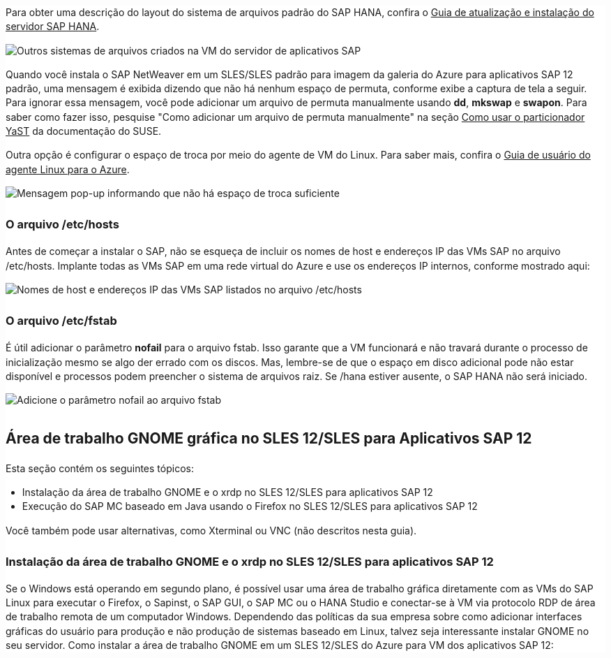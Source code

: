 Para obter uma descrição do layout do sistema de arquivos padrão do SAP HANA, confira o [Guia de atualização e instalação do servidor SAP HANA](http://help.sap.com/saphelp_hanaplatform/helpdata/en/4c/24d332a37b4a3caad3e634f9900a45/frameset.htm).

![Outros sistemas de arquivos criados na VM do servidor de aplicativos SAP](./media/hana-get-started/image009.jpg)

Quando você instala o SAP NetWeaver em um SLES/SLES padrão para imagem da galeria do Azure para aplicativos SAP 12 padrão, uma mensagem é exibida dizendo que não há nenhum espaço de permuta, conforme exibe a captura de tela a seguir. Para ignorar essa mensagem, você pode adicionar um arquivo de permuta manualmente usando **dd**, **mkswap** e **swapon**. Para saber como fazer isso, pesquise "Como adicionar um arquivo de permuta manualmente" na seção [Como usar o particionador YaST](https://www.suse.com/documentation/sles-for-sap-12/pdfdoc/sles-for-sap-12-sp1.zip) da documentação do SUSE.

Outra opção é configurar o espaço de troca por meio do agente de VM do Linux. Para saber mais, confira o [Guia de usuário do agente Linux para o Azure](../../extensions/agent-linux.md).

![Mensagem pop-up informando que não há espaço de troca suficiente](./media/hana-get-started/image010.jpg)


### <a name="the-etchosts-file"></a>O arquivo /etc/hosts
Antes de começar a instalar o SAP, não se esqueça de incluir os nomes de host e endereços IP das VMs SAP no arquivo /etc/hosts. Implante todas as VMs SAP em uma rede virtual do Azure e use os endereços IP internos, conforme mostrado aqui:

![Nomes de host e endereços IP das VMs SAP listados no arquivo /etc/hosts](./media/hana-get-started/image011.jpg)

### <a name="the-etcfstab-file"></a>O arquivo /etc/fstab

É útil adicionar o parâmetro **nofail** para o arquivo fstab. Isso garante que a VM funcionará e não travará durante o processo de inicialização mesmo se algo der errado com os discos. Mas, lembre-se de que o espaço em disco adicional pode não estar disponível e processos podem preencher o sistema de arquivos raiz. Se /hana estiver ausente, o SAP HANA não será iniciado.

![Adicione o parâmetro nofail ao arquivo fstab](./media/hana-get-started/image000c.jpg)

## <a name="graphical-gnome-desktop-on-sles-12sles-for-sap-applications-12"></a>Área de trabalho GNOME gráfica no SLES 12/SLES para Aplicativos SAP 12
Esta seção contém os seguintes tópicos:

* Instalação da área de trabalho GNOME e o xrdp no SLES 12/SLES para aplicativos SAP 12
* Execução do SAP MC baseado em Java usando o Firefox no SLES 12/SLES para aplicativos SAP 12

Você também pode usar alternativas, como Xterminal ou VNC (não descritos nesta guia).

### <a name="installing-the-gnome-desktop-and-xrdp-on-sles-12sles-for-sap-applications-12"></a>Instalação da área de trabalho GNOME e o xrdp no SLES 12/SLES para aplicativos SAP 12
Se o Windows está operando em segundo plano, é possível usar uma área de trabalho gráfica diretamente com as VMs do SAP Linux para executar o Firefox, o Sapinst, o SAP GUI, o SAP MC ou o HANA Studio e conectar-se à VM via protocolo RDP de área de trabalho remota de um computador Windows. Dependendo das políticas da sua empresa sobre como adicionar interfaces gráficas do usuário para produção e não produção de sistemas baseado em Linux, talvez seja interessante instalar GNOME no seu servidor. Como instalar a área de trabalho GNOME em um SLES 12/SLES do Azure para VM dos aplicativos SAP 12:

